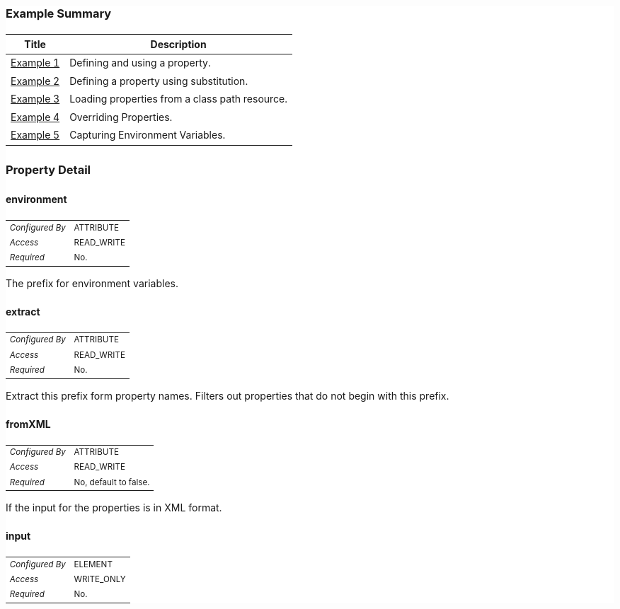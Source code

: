 
### Example Summary

| Title | Description |
| ----- | ----------- |
| [Example 1](#example1) | Defining and using a property. |
| [Example 2](#example2) | Defining a property using substitution. |
| [Example 3](#example3) | Loading properties from a class path resource. |
| [Example 4](#example4) | Overriding Properties. |
| [Example 5](#example5) | Capturing Environment Variables. |


### Property Detail
#### environment <a name="propertyenvironment"></a>

<table style='font-size:smaller'>
      <tr><td><i>Configured By</i></td><td>ATTRIBUTE</td></tr>
      <tr><td><i>Access</i></td><td>READ_WRITE</td></tr>
      <tr><td><i>Required</i></td><td>No.</td></tr>
</table>

The prefix for environment variables.

#### extract <a name="propertyextract"></a>

<table style='font-size:smaller'>
      <tr><td><i>Configured By</i></td><td>ATTRIBUTE</td></tr>
      <tr><td><i>Access</i></td><td>READ_WRITE</td></tr>
      <tr><td><i>Required</i></td><td>No.</td></tr>
</table>

Extract this prefix form property names. Filters
out properties that do not begin with this prefix.

#### fromXML <a name="propertyfromXML"></a>

<table style='font-size:smaller'>
      <tr><td><i>Configured By</i></td><td>ATTRIBUTE</td></tr>
      <tr><td><i>Access</i></td><td>READ_WRITE</td></tr>
      <tr><td><i>Required</i></td><td>No, default to false.</td></tr>
</table>

If the input for the properties is in XML format.

#### input <a name="propertyinput"></a>

<table style='font-size:smaller'>
      <tr><td><i>Configured By</i></td><td>ELEMENT</td></tr>
      <tr><td><i>Access</i></td><td>WRITE_ONLY</td></tr>
      <tr><td><i>Required</i></td><td>No.</td></tr>
</table>
